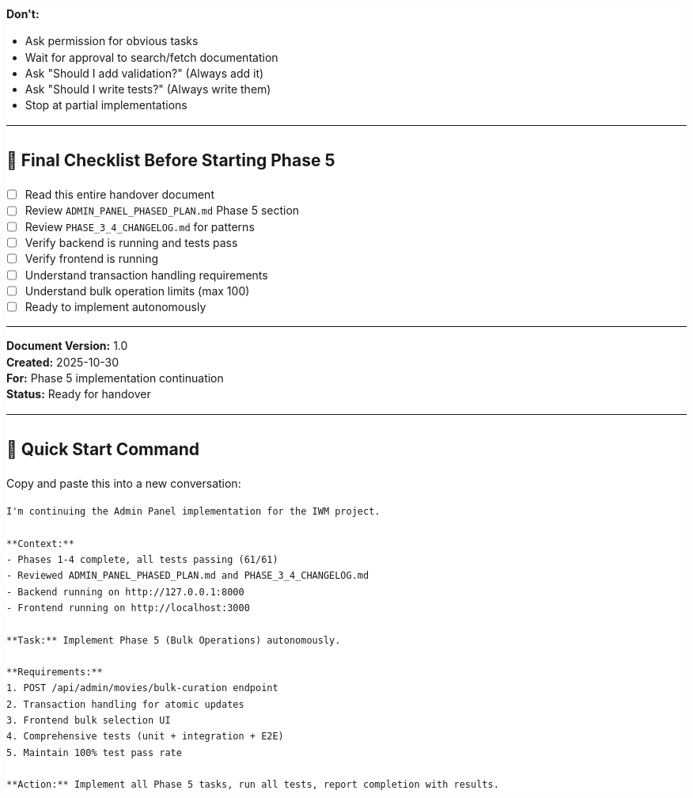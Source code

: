 **Don't:**
- Ask permission for obvious tasks
- Wait for approval to search/fetch documentation
- Ask "Should I add validation?" (Always add it)
- Ask "Should I write tests?" (Always write them)
- Stop at partial implementations

---

## 🎯 Final Checklist Before Starting Phase 5

- [ ] Read this entire handover document
- [ ] Review `ADMIN_PANEL_PHASED_PLAN.md` Phase 5 section
- [ ] Review `PHASE_3_4_CHANGELOG.md` for patterns
- [ ] Verify backend is running and tests pass
- [ ] Verify frontend is running
- [ ] Understand transaction handling requirements
- [ ] Understand bulk operation limits (max 100)
- [ ] Ready to implement autonomously

---

**Document Version:** 1.0  
**Created:** 2025-10-30  
**For:** Phase 5 implementation continuation  
**Status:** Ready for handover

---

## 🚀 Quick Start Command

Copy and paste this into a new conversation:

```
I'm continuing the Admin Panel implementation for the IWM project.

**Context:**
- Phases 1-4 complete, all tests passing (61/61)
- Reviewed ADMIN_PANEL_PHASED_PLAN.md and PHASE_3_4_CHANGELOG.md
- Backend running on http://127.0.0.1:8000
- Frontend running on http://localhost:3000

**Task:** Implement Phase 5 (Bulk Operations) autonomously.

**Requirements:**
1. POST /api/admin/movies/bulk-curation endpoint
2. Transaction handling for atomic updates
3. Frontend bulk selection UI
4. Comprehensive tests (unit + integration + E2E)
5. Maintain 100% test pass rate

**Action:** Implement all Phase 5 tasks, run all tests, report completion with results.
```

